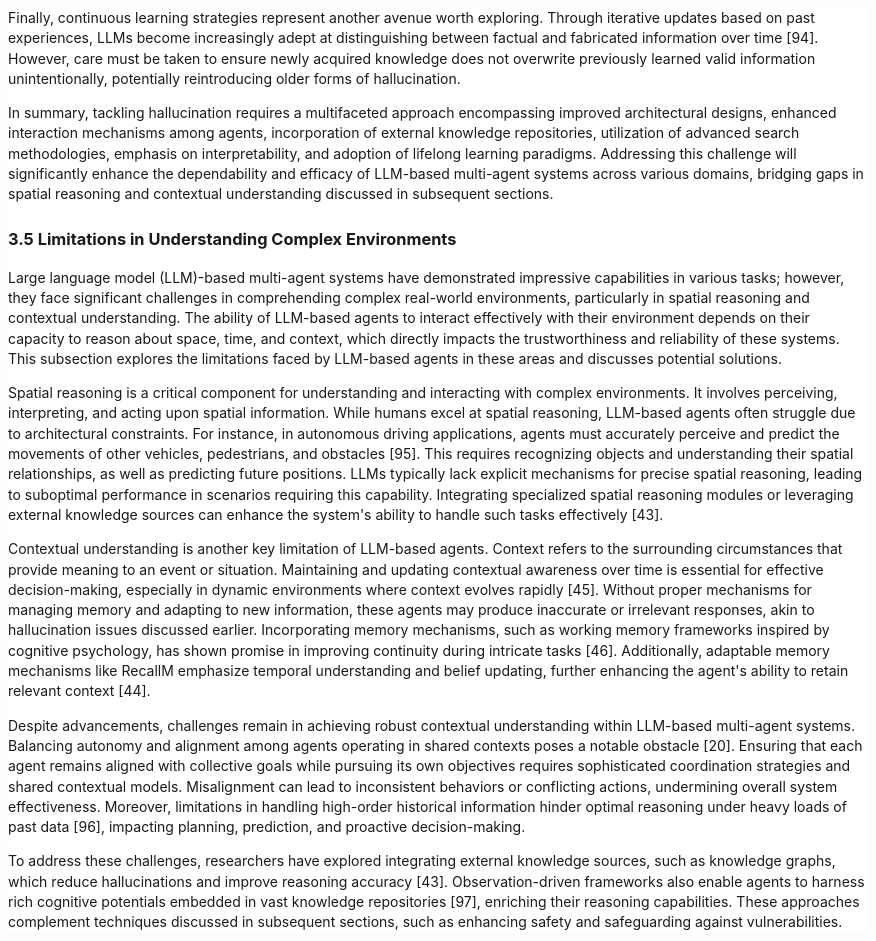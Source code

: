 Finally, continuous learning strategies represent another avenue worth exploring. Through iterative updates based on past experiences, LLMs become increasingly adept at distinguishing between factual and fabricated information over time [94]. However, care must be taken to ensure newly acquired knowledge does not overwrite previously learned valid information unintentionally, potentially reintroducing older forms of hallucination.

In summary, tackling hallucination requires a multifaceted approach encompassing improved architectural designs, enhanced interaction mechanisms among agents, incorporation of external knowledge repositories, utilization of advanced search methodologies, emphasis on interpretability, and adoption of lifelong learning paradigms. Addressing this challenge will significantly enhance the dependability and efficacy of LLM-based multi-agent systems across various domains, bridging gaps in spatial reasoning and contextual understanding discussed in subsequent sections.

### 3.5 Limitations in Understanding Complex Environments

Large language model (LLM)-based multi-agent systems have demonstrated impressive capabilities in various tasks; however, they face significant challenges in comprehending complex real-world environments, particularly in spatial reasoning and contextual understanding. The ability of LLM-based agents to interact effectively with their environment depends on their capacity to reason about space, time, and context, which directly impacts the trustworthiness and reliability of these systems. This subsection explores the limitations faced by LLM-based agents in these areas and discusses potential solutions.

Spatial reasoning is a critical component for understanding and interacting with complex environments. It involves perceiving, interpreting, and acting upon spatial information. While humans excel at spatial reasoning, LLM-based agents often struggle due to architectural constraints. For instance, in autonomous driving applications, agents must accurately perceive and predict the movements of other vehicles, pedestrians, and obstacles [95]. This requires recognizing objects and understanding their spatial relationships, as well as predicting future positions. LLMs typically lack explicit mechanisms for precise spatial reasoning, leading to suboptimal performance in scenarios requiring this capability. Integrating specialized spatial reasoning modules or leveraging external knowledge sources can enhance the system's ability to handle such tasks effectively [43].

Contextual understanding is another key limitation of LLM-based agents. Context refers to the surrounding circumstances that provide meaning to an event or situation. Maintaining and updating contextual awareness over time is essential for effective decision-making, especially in dynamic environments where context evolves rapidly [45]. Without proper mechanisms for managing memory and adapting to new information, these agents may produce inaccurate or irrelevant responses, akin to hallucination issues discussed earlier. Incorporating memory mechanisms, such as working memory frameworks inspired by cognitive psychology, has shown promise in improving continuity during intricate tasks [46]. Additionally, adaptable memory mechanisms like RecallM emphasize temporal understanding and belief updating, further enhancing the agent's ability to retain relevant context [44].

Despite advancements, challenges remain in achieving robust contextual understanding within LLM-based multi-agent systems. Balancing autonomy and alignment among agents operating in shared contexts poses a notable obstacle [20]. Ensuring that each agent remains aligned with collective goals while pursuing its own objectives requires sophisticated coordination strategies and shared contextual models. Misalignment can lead to inconsistent behaviors or conflicting actions, undermining overall system effectiveness. Moreover, limitations in handling high-order historical information hinder optimal reasoning under heavy loads of past data [96], impacting planning, prediction, and proactive decision-making.

To address these challenges, researchers have explored integrating external knowledge sources, such as knowledge graphs, which reduce hallucinations and improve reasoning accuracy [43]. Observation-driven frameworks also enable agents to harness rich cognitive potentials embedded in vast knowledge repositories [97], enriching their reasoning capabilities. These approaches complement techniques discussed in subsequent sections, such as enhancing safety and safeguarding against vulnerabilities.
